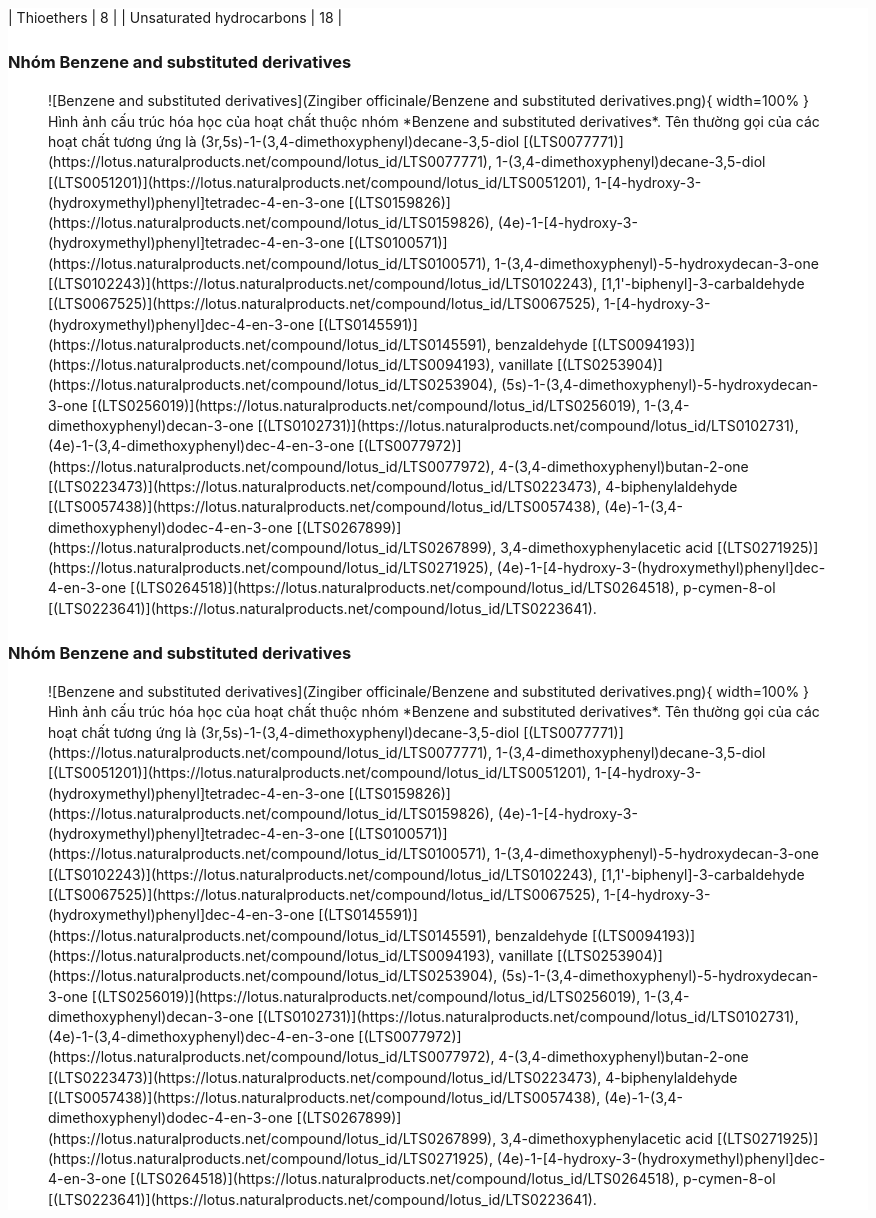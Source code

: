 | Thioethers                          |              8 |
| Unsaturated hydrocarbons            |             18 |

            
### Nhóm Benzene and substituted derivatives
<figure markdown="span">
    ![Benzene and substituted derivatives](Zingiber officinale/Benzene and substituted derivatives.png){ width=100% }
<figcaption>Hình ảnh cấu trúc hóa học của hoạt chất thuộc nhóm *Benzene and substituted derivatives*. Tên thường gọi của các hoạt chất tương ứng là (3r,5s)-1-(3,4-dimethoxyphenyl)decane-3,5-diol [(LTS0077771)](https://lotus.naturalproducts.net/compound/lotus_id/LTS0077771), 1-(3,4-dimethoxyphenyl)decane-3,5-diol [(LTS0051201)](https://lotus.naturalproducts.net/compound/lotus_id/LTS0051201), 1-[4-hydroxy-3-(hydroxymethyl)phenyl]tetradec-4-en-3-one [(LTS0159826)](https://lotus.naturalproducts.net/compound/lotus_id/LTS0159826), (4e)-1-[4-hydroxy-3-(hydroxymethyl)phenyl]tetradec-4-en-3-one [(LTS0100571)](https://lotus.naturalproducts.net/compound/lotus_id/LTS0100571), 1-(3,4-dimethoxyphenyl)-5-hydroxydecan-3-one [(LTS0102243)](https://lotus.naturalproducts.net/compound/lotus_id/LTS0102243), [1,1'-biphenyl]-3-carbaldehyde [(LTS0067525)](https://lotus.naturalproducts.net/compound/lotus_id/LTS0067525), 1-[4-hydroxy-3-(hydroxymethyl)phenyl]dec-4-en-3-one [(LTS0145591)](https://lotus.naturalproducts.net/compound/lotus_id/LTS0145591), benzaldehyde [(LTS0094193)](https://lotus.naturalproducts.net/compound/lotus_id/LTS0094193), vanillate [(LTS0253904)](https://lotus.naturalproducts.net/compound/lotus_id/LTS0253904), (5s)-1-(3,4-dimethoxyphenyl)-5-hydroxydecan-3-one [(LTS0256019)](https://lotus.naturalproducts.net/compound/lotus_id/LTS0256019), 1-(3,4-dimethoxyphenyl)decan-3-one [(LTS0102731)](https://lotus.naturalproducts.net/compound/lotus_id/LTS0102731), (4e)-1-(3,4-dimethoxyphenyl)dec-4-en-3-one [(LTS0077972)](https://lotus.naturalproducts.net/compound/lotus_id/LTS0077972), 4-(3,4-dimethoxyphenyl)butan-2-one [(LTS0223473)](https://lotus.naturalproducts.net/compound/lotus_id/LTS0223473), 4-biphenylaldehyde [(LTS0057438)](https://lotus.naturalproducts.net/compound/lotus_id/LTS0057438), (4e)-1-(3,4-dimethoxyphenyl)dodec-4-en-3-one [(LTS0267899)](https://lotus.naturalproducts.net/compound/lotus_id/LTS0267899), 3,4-dimethoxyphenylacetic acid [(LTS0271925)](https://lotus.naturalproducts.net/compound/lotus_id/LTS0271925), (4e)-1-[4-hydroxy-3-(hydroxymethyl)phenyl]dec-4-en-3-one [(LTS0264518)](https://lotus.naturalproducts.net/compound/lotus_id/LTS0264518), p-cymen-8-ol [(LTS0223641)](https://lotus.naturalproducts.net/compound/lotus_id/LTS0223641).</figcaption>
</figure>

            
            
### Nhóm Benzene and substituted derivatives
<figure markdown="span">
    ![Benzene and substituted derivatives](Zingiber officinale/Benzene and substituted derivatives.png){ width=100% }
<figcaption>Hình ảnh cấu trúc hóa học của hoạt chất thuộc nhóm *Benzene and substituted derivatives*. Tên thường gọi của các hoạt chất tương ứng là (3r,5s)-1-(3,4-dimethoxyphenyl)decane-3,5-diol [(LTS0077771)](https://lotus.naturalproducts.net/compound/lotus_id/LTS0077771), 1-(3,4-dimethoxyphenyl)decane-3,5-diol [(LTS0051201)](https://lotus.naturalproducts.net/compound/lotus_id/LTS0051201), 1-[4-hydroxy-3-(hydroxymethyl)phenyl]tetradec-4-en-3-one [(LTS0159826)](https://lotus.naturalproducts.net/compound/lotus_id/LTS0159826), (4e)-1-[4-hydroxy-3-(hydroxymethyl)phenyl]tetradec-4-en-3-one [(LTS0100571)](https://lotus.naturalproducts.net/compound/lotus_id/LTS0100571), 1-(3,4-dimethoxyphenyl)-5-hydroxydecan-3-one [(LTS0102243)](https://lotus.naturalproducts.net/compound/lotus_id/LTS0102243), [1,1'-biphenyl]-3-carbaldehyde [(LTS0067525)](https://lotus.naturalproducts.net/compound/lotus_id/LTS0067525), 1-[4-hydroxy-3-(hydroxymethyl)phenyl]dec-4-en-3-one [(LTS0145591)](https://lotus.naturalproducts.net/compound/lotus_id/LTS0145591), benzaldehyde [(LTS0094193)](https://lotus.naturalproducts.net/compound/lotus_id/LTS0094193), vanillate [(LTS0253904)](https://lotus.naturalproducts.net/compound/lotus_id/LTS0253904), (5s)-1-(3,4-dimethoxyphenyl)-5-hydroxydecan-3-one [(LTS0256019)](https://lotus.naturalproducts.net/compound/lotus_id/LTS0256019), 1-(3,4-dimethoxyphenyl)decan-3-one [(LTS0102731)](https://lotus.naturalproducts.net/compound/lotus_id/LTS0102731), (4e)-1-(3,4-dimethoxyphenyl)dec-4-en-3-one [(LTS0077972)](https://lotus.naturalproducts.net/compound/lotus_id/LTS0077972), 4-(3,4-dimethoxyphenyl)butan-2-one [(LTS0223473)](https://lotus.naturalproducts.net/compound/lotus_id/LTS0223473), 4-biphenylaldehyde [(LTS0057438)](https://lotus.naturalproducts.net/compound/lotus_id/LTS0057438), (4e)-1-(3,4-dimethoxyphenyl)dodec-4-en-3-one [(LTS0267899)](https://lotus.naturalproducts.net/compound/lotus_id/LTS0267899), 3,4-dimethoxyphenylacetic acid [(LTS0271925)](https://lotus.naturalproducts.net/compound/lotus_id/LTS0271925), (4e)-1-[4-hydroxy-3-(hydroxymethyl)phenyl]dec-4-en-3-one [(LTS0264518)](https://lotus.naturalproducts.net/compound/lotus_id/LTS0264518), p-cymen-8-ol [(LTS0223641)](https://lotus.naturalproducts.net/compound/lotus_id/LTS0223641).</figcaption>
</figure>
